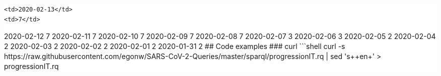     <td>2020-02-13</td>
    <td>7</td>
  </tr>
  <tr>
    <td>2020-02-12</td>
    <td>7</td>
  </tr>
  <tr>
    <td>2020-02-11</td>
    <td>7</td>
  </tr>
  <tr>
    <td>2020-02-10</td>
    <td>7</td>
  </tr>
  <tr>
    <td>2020-02-09</td>
    <td>7</td>
  </tr>
  <tr>
    <td>2020-02-08</td>
    <td>7</td>
  </tr>
  <tr>
    <td>2020-02-07</td>
    <td>3</td>
  </tr>
  <tr>
    <td>2020-02-06</td>
    <td>3</td>
  </tr>
  <tr>
    <td>2020-02-05</td>
    <td>2</td>
  </tr>
  <tr>
    <td>2020-02-04</td>
    <td>2</td>
  </tr>
  <tr>
    <td>2020-02-03</td>
    <td>2</td>
  </tr>
  <tr>
    <td>2020-02-02</td>
    <td>2</td>
  </tr>
  <tr>
    <td>2020-02-01</td>
    <td>2</td>
  </tr>
  <tr>
    <td>2020-01-31</td>
    <td>2</td>
  </tr>
</table>
## Code examples
### curl
```shell
curl -s https://raw.githubusercontent.com/egonw/SARS-CoV-2-Queries/master/sparql/progressionIT.rq | sed 's+<lang/>+en+' > progressionIT.rq

```